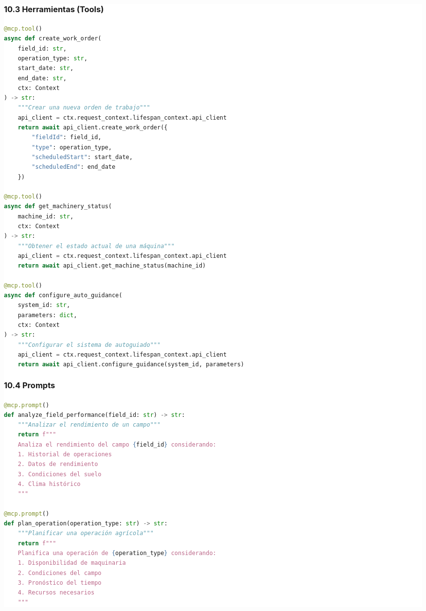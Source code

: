 ### 10.3 Herramientas (Tools)

```python
@mcp.tool()
async def create_work_order(
    field_id: str,
    operation_type: str,
    start_date: str,
    end_date: str,
    ctx: Context
) -> str:
    """Crear una nueva orden de trabajo"""
    api_client = ctx.request_context.lifespan_context.api_client
    return await api_client.create_work_order({
        "fieldId": field_id,
        "type": operation_type,
        "scheduledStart": start_date,
        "scheduledEnd": end_date
    })

@mcp.tool()
async def get_machinery_status(
    machine_id: str,
    ctx: Context
) -> str:
    """Obtener el estado actual de una máquina"""
    api_client = ctx.request_context.lifespan_context.api_client
    return await api_client.get_machine_status(machine_id)

@mcp.tool()
async def configure_auto_guidance(
    system_id: str,
    parameters: dict,
    ctx: Context
) -> str:
    """Configurar el sistema de autoguiado"""
    api_client = ctx.request_context.lifespan_context.api_client
    return await api_client.configure_guidance(system_id, parameters)
```

### 10.4 Prompts

```python
@mcp.prompt()
def analyze_field_performance(field_id: str) -> str:
    """Analizar el rendimiento de un campo"""
    return f"""
    Analiza el rendimiento del campo {field_id} considerando:
    1. Historial de operaciones
    2. Datos de rendimiento
    3. Condiciones del suelo
    4. Clima histórico
    """

@mcp.prompt()
def plan_operation(operation_type: str) -> str:
    """Planificar una operación agrícola"""
    return f"""
    Planifica una operación de {operation_type} considerando:
    1. Disponibilidad de maquinaria
    2. Condiciones del campo
    3. Pronóstico del tiempo
    4. Recursos necesarios
    """
```